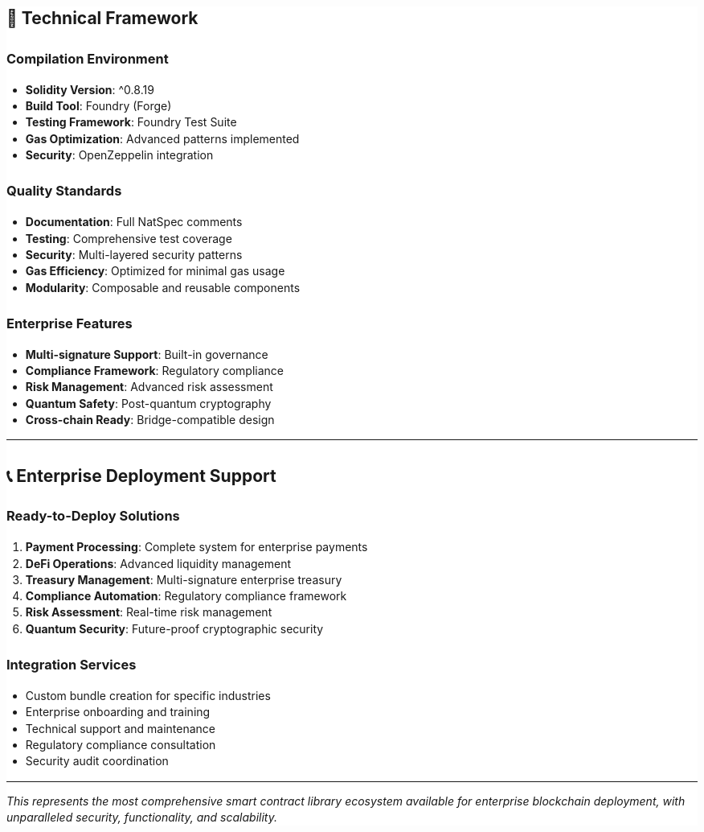 ## 🔧 Technical Framework

### Compilation Environment
- **Solidity Version**: ^0.8.19
- **Build Tool**: Foundry (Forge)
- **Testing Framework**: Foundry Test Suite
- **Gas Optimization**: Advanced patterns implemented
- **Security**: OpenZeppelin integration

### Quality Standards
- **Documentation**: Full NatSpec comments
- **Testing**: Comprehensive test coverage
- **Security**: Multi-layered security patterns
- **Gas Efficiency**: Optimized for minimal gas usage
- **Modularity**: Composable and reusable components

### Enterprise Features
- **Multi-signature Support**: Built-in governance
- **Compliance Framework**: Regulatory compliance
- **Risk Management**: Advanced risk assessment
- **Quantum Safety**: Post-quantum cryptography
- **Cross-chain Ready**: Bridge-compatible design

---

## 📞 Enterprise Deployment Support

### Ready-to-Deploy Solutions
1. **Payment Processing**: Complete system for enterprise payments
2. **DeFi Operations**: Advanced liquidity management
3. **Treasury Management**: Multi-signature enterprise treasury
4. **Compliance Automation**: Regulatory compliance framework
5. **Risk Assessment**: Real-time risk management
6. **Quantum Security**: Future-proof cryptographic security

### Integration Services
- Custom bundle creation for specific industries
- Enterprise onboarding and training
- Technical support and maintenance
- Regulatory compliance consultation
- Security audit coordination

---

*This represents the most comprehensive smart contract library ecosystem available for enterprise blockchain deployment, with unparalleled security, functionality, and scalability.*